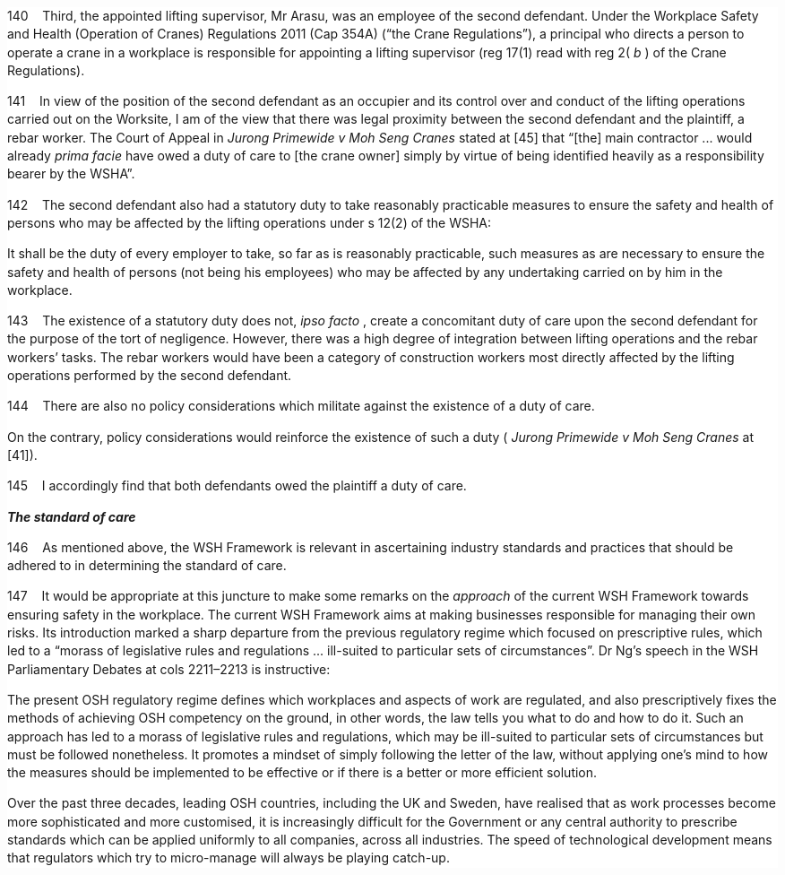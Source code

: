 140    Third, the appointed lifting supervisor, Mr Arasu, was an employee of the second defendant. Under the Workplace Safety and Health (Operation of Cranes) Regulations 2011 (Cap 354A) (“the Crane Regulations”), a principal who directs a person to operate a crane in a workplace is responsible for appointing a lifting supervisor (reg 17(1) read with reg 2( _b_ ) of the Crane Regulations). 

141    In view of the position of the second defendant as an occupier and its control over and conduct of the lifting operations carried out on the Worksite, I am of the view that there was legal proximity between the second defendant and the plaintiff, a rebar worker. The Court of Appeal in _Jurong Primewide v Moh Seng Cranes_ stated at [45] that “[the] main contractor ... would already _prima facie_ have owed a duty of care to [the crane owner] simply by virtue of being identified heavily as a responsibility bearer by the WSHA”. 

142    The second defendant also had a statutory duty to take reasonably practicable measures to ensure the safety and health of persons who may be affected by the lifting operations under s 12(2) of the WSHA: 

 It shall be the duty of every employer to take, so far as is reasonably practicable, such measures as are necessary to ensure the safety and health of persons (not being his employees) who may be affected by any undertaking carried on by him in the workplace. 

143    The existence of a statutory duty does not, _ipso facto_ , create a concomitant duty of care upon the second defendant for the purpose of the tort of negligence. However, there was a high degree of integration between lifting operations and the rebar workers’ tasks. The rebar workers would have been a category of construction workers most directly affected by the lifting operations performed by the second defendant. 

144    There are also no policy considerations which militate against the existence of a duty of care. 


On the contrary, policy considerations would reinforce the existence of such a duty ( _Jurong Primewide v Moh Seng Cranes_ at [41]). 

145    I accordingly find that both defendants owed the plaintiff a duty of care. 

**_The standard of care_** 

146    As mentioned above, the WSH Framework is relevant in ascertaining industry standards and practices that should be adhered to in determining the standard of care. 

147    It would be appropriate at this juncture to make some remarks on the _approach_ of the current WSH Framework towards ensuring safety in the workplace. The current WSH Framework aims at making businesses responsible for managing their own risks. Its introduction marked a sharp departure from the previous regulatory regime which focused on prescriptive rules, which led to a “morass of legislative rules and regulations ... ill-suited to particular sets of circumstances”. Dr Ng’s speech in the WSH Parliamentary Debates at cols 2211–2213 is instructive: 

 The present OSH regulatory regime defines which workplaces and aspects of work are regulated, and also prescriptively fixes the methods of achieving OSH competency on the ground, in other words, the law tells you what to do and how to do it. Such an approach has led to a morass of legislative rules and regulations, which may be ill-suited to particular sets of circumstances but must be followed nonetheless. It promotes a mindset of simply following the letter of the law, without applying one’s mind to how the measures should be implemented to be effective or if there is a better or more efficient solution. 

 Over the past three decades, leading OSH countries, including the UK and Sweden, have realised that as work processes become more sophisticated and more customised, it is increasingly difficult for the Government or any central authority to prescribe standards which can be applied uniformly to all companies, across all industries. The speed of technological development means that regulators which try to micro-manage will always be playing catch-up. 
